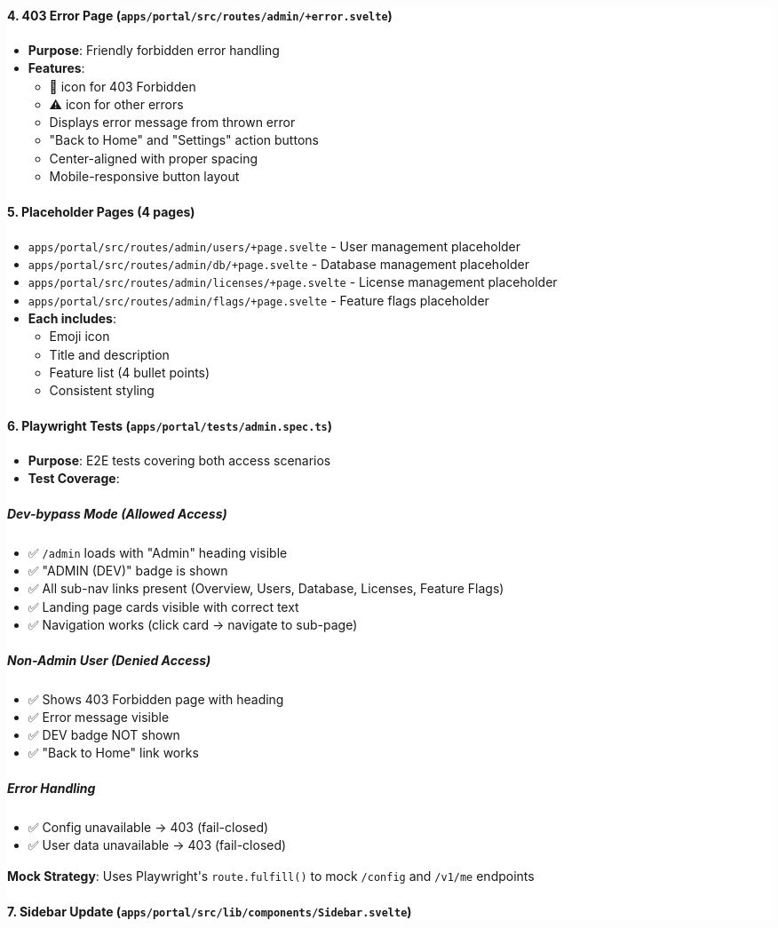#### 4. **403 Error Page** (`apps/portal/src/routes/admin/+error.svelte`)

- **Purpose**: Friendly forbidden error handling
- **Features**:
  - 🚫 icon for 403 Forbidden
  - ⚠️ icon for other errors
  - Displays error message from thrown error
  - "Back to Home" and "Settings" action buttons
  - Center-aligned with proper spacing
  - Mobile-responsive button layout

#### 5. **Placeholder Pages** (4 pages)

- `apps/portal/src/routes/admin/users/+page.svelte` - User management placeholder
- `apps/portal/src/routes/admin/db/+page.svelte` - Database management placeholder
- `apps/portal/src/routes/admin/licenses/+page.svelte` - License management placeholder
- `apps/portal/src/routes/admin/flags/+page.svelte` - Feature flags placeholder
- **Each includes**:
  - Emoji icon
  - Title and description
  - Feature list (4 bullet points)
  - Consistent styling

#### 6. **Playwright Tests** (`apps/portal/tests/admin.spec.ts`)

- **Purpose**: E2E tests covering both access scenarios
- **Test Coverage**:

##### Dev-bypass Mode (Allowed Access)

- ✅ `/admin` loads with "Admin" heading visible
- ✅ "ADMIN (DEV)" badge is shown
- ✅ All sub-nav links present (Overview, Users, Database, Licenses, Feature Flags)
- ✅ Landing page cards visible with correct text
- ✅ Navigation works (click card → navigate to sub-page)

##### Non-Admin User (Denied Access)

- ✅ Shows 403 Forbidden page with heading
- ✅ Error message visible
- ✅ DEV badge NOT shown
- ✅ "Back to Home" link works

##### Error Handling

- ✅ Config unavailable → 403 (fail-closed)
- ✅ User data unavailable → 403 (fail-closed)

**Mock Strategy**: Uses Playwright's `route.fulfill()` to mock `/config` and `/v1/me` endpoints

#### 7. **Sidebar Update** (`apps/portal/src/lib/components/Sidebar.svelte`)
